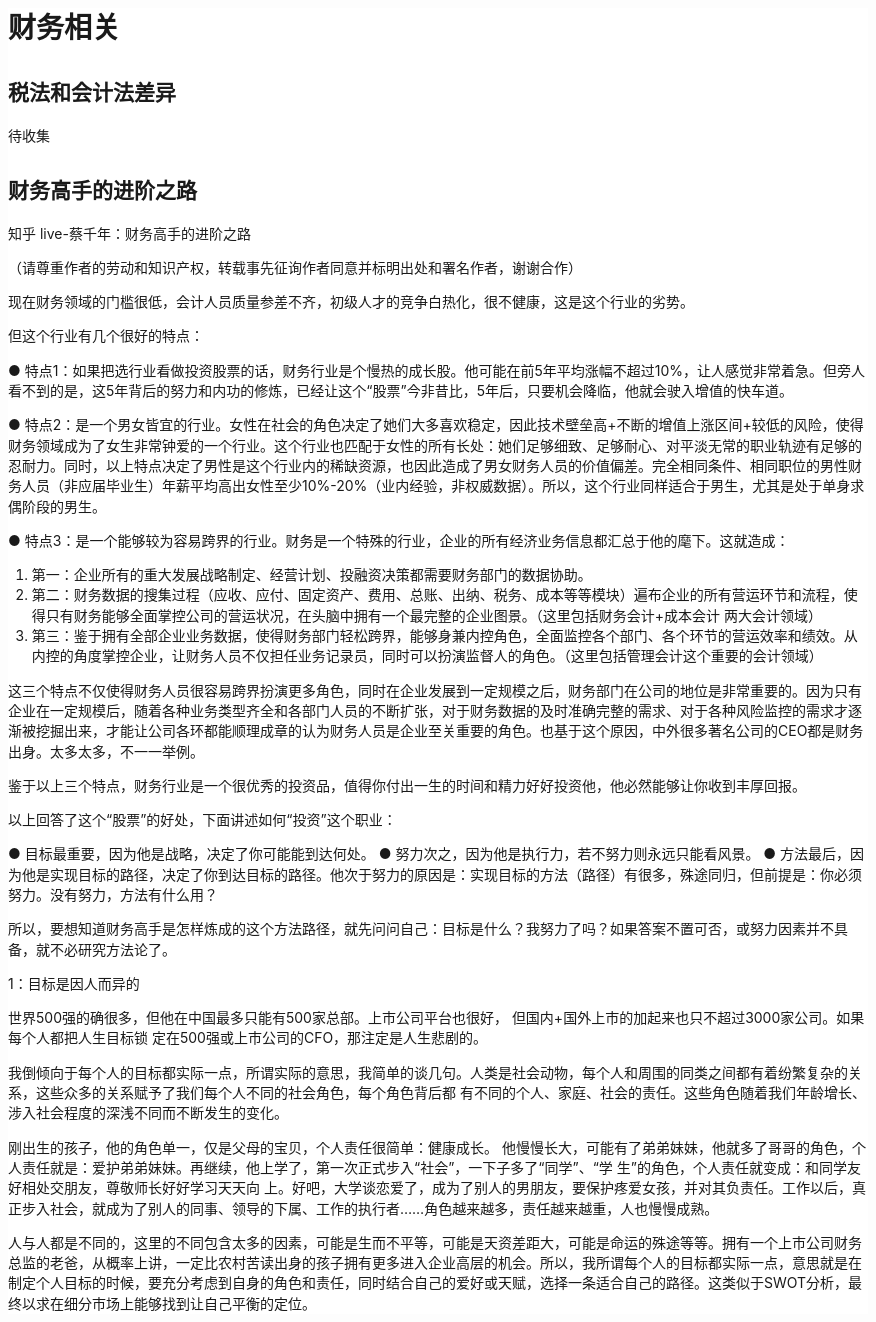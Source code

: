 财务相关
===

税法和会计法差异
---

待收集

财务高手的进阶之路
---

知乎 live-蔡千年：财务高手的进阶之路

（请尊重作者的劳动和知识产权，转载事先征询作者同意并标明出处和署名作者，谢谢合作）

现在财务领域的门槛很低，会计人员质量参差不齐，初级人才的竞争白热化，很不健康，这是这个行业的劣势。

但这个行业有几个很好的特点：

  ● 特点1：如果把选行业看做投资股票的话，财务行业是个慢热的成长股。他可能在前5年平均涨幅不超过10%，让人感觉非常着急。但旁人看不到的是，这5年背后的努力和内功的修炼，已经让这个“股票”今非昔比，5年后，只要机会降临，他就会驶入增值的快车道。

  ● 特点2：是一个男女皆宜的行业。女性在社会的角色决定了她们大多喜欢稳定，因此技术壁垒高+不断的增值上涨区间+较低的风险，使得财务领域成为了女生非常钟爱的一个行业。这个行业也匹配于女性的所有长处：她们足够细致、足够耐心、对平淡无常的职业轨迹有足够的忍耐力。同时，以上特点决定了男性是这个行业内的稀缺资源，也因此造成了男女财务人员的价值偏差。完全相同条件、相同职位的男性财务人员（非应届毕业生）年薪平均高出女性至少10%-20%（业内经验，非权威数据）。所以，这个行业同样适合于男生，尤其是处于单身求偶阶段的男生。

  ● 特点3：是一个能够较为容易跨界的行业。财务是一个特殊的行业，企业的所有经济业务信息都汇总于他的麾下。这就造成：

  1. 第一：企业所有的重大发展战略制定、经营计划、投融资决策都需要财务部门的数据协助。
  2. 第二：财务数据的搜集过程（应收、应付、固定资产、费用、总账、出纳、税务、成本等等模块）遍布企业的所有营运环节和流程，使得只有财务能够全面掌控公司的营运状况，在头脑中拥有一个最完整的企业图景。（这里包括财务会计+成本会计 两大会计领域）
  3. 第三：鉴于拥有全部企业业务数据，使得财务部门轻松跨界，能够身兼内控角色，全面监控各个部门、各个环节的营运效率和绩效。从内控的角度掌控企业，让财务人员不仅担任业务记录员，同时可以扮演监督人的角色。（这里包括管理会计这个重要的会计领域）

这三个特点不仅使得财务人员很容易跨界扮演更多角色，同时在企业发展到一定规模之后，财务部门在公司的地位是非常重要的。因为只有企业在一定规模后，随着各种业务类型齐全和各部门人员的不断扩张，对于财务数据的及时准确完整的需求、对于各种风险监控的需求才逐渐被挖掘出来，才能让公司各环都能顺理成章的认为财务人员是企业至关重要的角色。也基于这个原因，中外很多著名公司的CEO都是财务出身。太多太多，不一一举例。

鉴于以上三个特点，财务行业是一个很优秀的投资品，值得你付出一生的时间和精力好好投资他，他必然能够让你收到丰厚回报。

以上回答了这个“股票”的好处，下面讲述如何“投资”这个职业：

  ● 目标最重要，因为他是战略，决定了你可能能到达何处。
  ● 努力次之，因为他是执行力，若不努力则永远只能看风景。
  ● 方法最后，因为他是实现目标的路径，决定了你到达目标的路径。他次于努力的原因是：实现目标的方法（路径）有很多，殊途同归，但前提是：你必须努力。没有努力，方法有什么用？

所以，要想知道财务高手是怎样炼成的这个方法路径，就先问问自己：目标是什么？我努力了吗？如果答案不置可否，或努力因素并不具备，就不必研究方法论了。

1：目标是因人而异的

世界500强的确很多，但他在中国最多只能有500家总部。上市公司平台也很好， 但国内+国外上市的加起来也只不超过3000家公司。如果每个人都把人生目标锁 定在500强或上市公司的CFO，那注定是人生悲剧的。

我倒倾向于每个人的目标都实际一点，所谓实际的意思，我简单的谈几句。人类是社会动物，每个人和周围的同类之间都有着纷繁复杂的关系，这些众多的关系赋予了我们每个人不同的社会角色，每个角色背后都 有不同的个人、家庭、社会的责任。这些角色随着我们年龄增长、涉入社会程度的深浅不同而不断发生的变化。

刚出生的孩子，他的角色单一，仅是父母的宝贝，个人责任很简单：健康成长。 他慢慢长大，可能有了弟弟妹妹，他就多了哥哥的角色，个人责任就是：爱护弟弟妹妹。再继续，他上学了，第一次正式步入“社会”，一下子多了“同学”、“学 生”的角色，个人责任就变成：和同学友好相处交朋友，尊敬师长好好学习天天向 上。好吧，大学谈恋爱了，成为了别人的男朋友，要保护疼爱女孩，并对其负责任。工作以后，真正步入社会，就成为了别人的同事、领导的下属、工作的执行者……角色越来越多，责任越来越重，人也慢慢成熟。

人与人都是不同的，这里的不同包含太多的因素，可能是生而不平等，可能是天资差距大，可能是命运的殊途等等。拥有一个上市公司财务总监的老爸，从概率上讲，一定比农村苦读出身的孩子拥有更多进入企业高层的机会。所以，我所谓每个人的目标都实际一点，意思就是在制定个人目标的时候，要充分考虑到自身的角色和责任，同时结合自己的爱好或天赋，选择一条适合自己的路径。这类似于SWOT分析，最终以求在细分市场上能够找到让自己平衡的定位。
